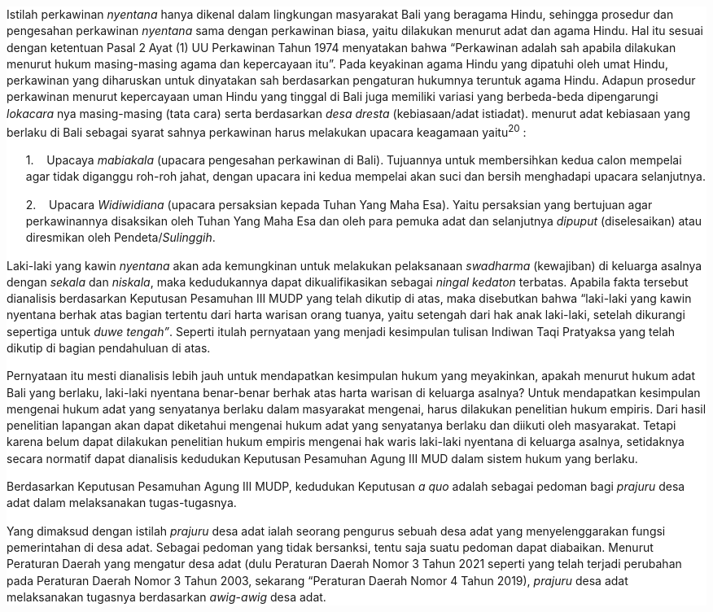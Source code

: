 <p><span class="font6">Istilah perkawinan </span><span class="font6" style="font-style:italic;">nyentana</span><span class="font6"> hanya dikenal dalam lingkungan masyarakat Bali yang beragama Hindu, sehingga prosedur dan pengesahan perkawinan </span><span class="font6" style="font-style:italic;">nyentana</span><span class="font6"> sama dengan perkawinan biasa, yaitu dilakukan menurut adat dan agama Hindu. Hal itu sesuai dengan ketentuan Pasal 2 Ayat (1) UU Perkawinan Tahun 1974 menyatakan bahwa “Perkawinan adalah sah apabila dilakukan menurut hukum masing-masing agama dan kepercayaan itu”. Pada keyakinan agama Hindu yang dipatuhi oleh umat Hindu, perkawinan yang diharuskan untuk dinyatakan sah berdasarkan pengaturan hukumnya teruntuk agama Hindu. Adapun prosedur perkawinan menurut kepercayaan uman Hindu yang tinggal di Bali juga memiliki variasi yang berbeda-beda dipengarungi </span><span class="font6" style="font-style:italic;">lokacara</span><span class="font6"> nya masing-masing (tata cara) serta berdasarkan </span><span class="font6" style="font-style:italic;">desa dresta </span><span class="font6">(kebiasaan/adat istiadat). menurut adat kebiasaan yang berlaku di Bali sebagai syarat sahnya perkawinan harus melakukan upacara keagamaan yaitu<sup>20</sup> :</span></p>
<ul style="list-style:none;"><li>
<p><span class="font6">1. &nbsp;&nbsp;&nbsp;Upacaya </span><span class="font6" style="font-style:italic;">mabiakala</span><span class="font6"> (upacara pengesahan perkawinan di Bali). Tujuannya untuk membersihkan kedua calon mempelai agar tidak diganggu roh-roh jahat, dengan upacara ini kedua mempelai akan suci dan bersih menghadapi upacara selanjutnya.</span></p></li>
<li>
<p><span class="font6">2. &nbsp;&nbsp;&nbsp;Upacara </span><span class="font6" style="font-style:italic;">Widiwidiana</span><span class="font6"> (upacara persaksian kepada Tuhan Yang Maha Esa). Yaitu persaksian yang bertujuan agar perkawinannya disaksikan oleh Tuhan Yang Maha Esa dan oleh para pemuka adat dan selanjutnya </span><span class="font6" style="font-style:italic;">dipuput</span><span class="font6"> (diselesaikan) atau diresmikan oleh Pendeta/</span><span class="font6" style="font-style:italic;">Sulinggih</span><span class="font6">.</span></p></li></ul>
<p><span class="font6">Laki-laki yang kawin </span><span class="font6" style="font-style:italic;">nyentana</span><span class="font6"> akan ada kemungkinan untuk melakukan pelaksanaan </span><span class="font6" style="font-style:italic;">swadharma</span><span class="font6"> (kewajiban) di keluarga asalnya dengan </span><span class="font6" style="font-style:italic;">sekala</span><span class="font6"> dan </span><span class="font6" style="font-style:italic;">niskala</span><span class="font6">, maka kedudukannya dapat dikualifikasikan sebagai </span><span class="font6" style="font-style:italic;">ningal kedaton</span><span class="font6"> terbatas. Apabila fakta tersebut dianalisis berdasarkan Keputusan Pesamuhan III MUDP yang telah dikutip di atas, maka disebutkan bahwa “laki-laki yang kawin nyentana berhak atas bagian tertentu dari harta warisan orang tuanya, yaitu setengah dari hak anak laki-laki, setelah dikurangi sepertiga untuk </span><span class="font6" style="font-style:italic;">duwe tengah”</span><span class="font6">. Seperti itulah pernyataan yang menjadi kesimpulan tulisan Indiwan Taqi Pratyaksa yang telah dikutip di bagian pendahuluan di atas.</span></p>
<p><span class="font6">Pernyataan itu mesti dianalisis lebih jauh untuk mendapatkan kesimpulan hukum yang meyakinkan, apakah menurut hukum adat Bali yang berlaku, laki-laki nyentana benar-benar berhak atas harta warisan di keluarga asalnya? Untuk mendapatkan kesimpulan mengenai hukum adat yang senyatanya berlaku dalam masyarakat mengenai, harus dilakukan penelitian hukum empiris. Dari hasil penelitian lapangan akan dapat diketahui mengenai hukum adat yang senyatanya berlaku dan diikuti oleh masyarakat. Tetapi karena belum dapat dilakukan penelitian hukum empiris mengenai hak waris laki-laki nyentana di keluarga asalnya, setidaknya secara normatif dapat dianalisis kedudukan Keputusan Pesamuhan Agung III MUD dalam sistem hukum yang berlaku.</span></p>
<p><span class="font6">Berdasarkan Keputusan Pesamuhan Agung III MUDP, kedudukan Keputusan </span><span class="font6" style="font-style:italic;">a quo </span><span class="font6">adalah sebagai pedoman bagi </span><span class="font6" style="font-style:italic;">prajuru</span><span class="font6"> desa adat dalam melaksanakan tugas-tugasnya.</span></p>
<p><span class="font6">Yang dimaksud dengan istilah </span><span class="font6" style="font-style:italic;">prajuru</span><span class="font6"> desa adat ialah seorang pengurus sebuah desa adat yang menyelenggarakan fungsi pemerintahan di desa adat. Sebagai pedoman yang tidak bersanksi, tentu saja suatu pedoman dapat diabaikan. Menurut Peraturan Daerah yang mengatur desa adat (dulu Peraturan Daerah Nomor 3 Tahun 2021 seperti yang telah terjadi perubahan pada Peraturan Daerah Nomor 3 Tahun 2003, sekarang “Peraturan Daerah Nomor 4 Tahun 2019), </span><span class="font6" style="font-style:italic;">prajuru</span><span class="font6"> desa adat melaksanakan tugasnya berdasarkan </span><span class="font6" style="font-style:italic;">awig</span><span class="font6">-</span><span class="font6" style="font-style:italic;">awig</span><span class="font6"> desa adat.</span></p>